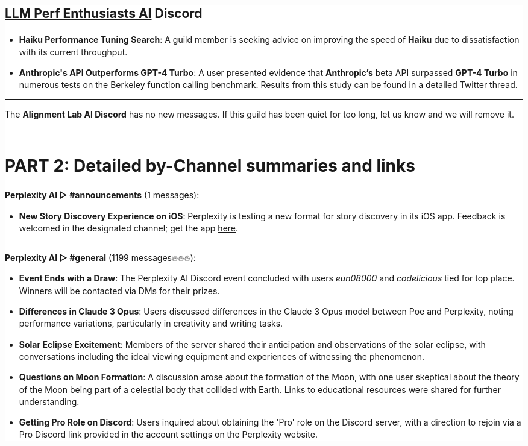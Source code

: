 

## [LLM Perf Enthusiasts AI](https://discord.com/channels/1168579740391710851) Discord

- **Haiku Performance Tuning Search**: A guild member is seeking advice on improving the speed of **Haiku** due to dissatisfaction with its current throughput.

- **Anthropic's API Outperforms GPT-4 Turbo**: A user presented evidence that **Anthropic’s** beta API surpassed **GPT-4 Turbo** in numerous tests on the Berkeley function calling benchmark. Results from this study can be found in a [detailed Twitter thread](https://x.com/JoschkaBraun/status/1777381282751688868).



---


The **Alignment Lab AI Discord** has no new messages. If this guild has been quiet for too long, let us know and we will remove it.


---

# PART 2: Detailed by-Channel summaries and links



**Perplexity AI ▷ #[announcements](https://discord.com/channels/1047197230748151888/1047204950763122820/1225920372562591825)** (1 messages): 

- **New Story Discovery Experience on iOS**: Perplexity is testing a new format for story discovery in its iOS app. Feedback is welcomed in the designated channel; get the app [here](https://pplx.ai/download).
  

---


**Perplexity AI ▷ #[general](https://discord.com/channels/1047197230748151888/1047649527299055688/1225742672845606993)** (1199 messages🔥🔥🔥): 

- **Event Ends with a Draw**: The Perplexity AI Discord event concluded with users *eun08000* and *codelicious* tied for top place. Winners will be contacted via DMs for their prizes.

- **Differences in Claude 3 Opus**: Users discussed differences in the Claude 3 Opus model between Poe and Perplexity, noting performance variations, particularly in creativity and writing tasks.

- **Solar Eclipse Excitement**: Members of the server shared their anticipation and observations of the solar eclipse, with conversations including the ideal viewing equipment and experiences of witnessing the phenomenon.

- **Questions on Moon Formation**: A discussion arose about the formation of the Moon, with one user skeptical about the theory of the Moon being part of a celestial body that collided with Earth. Links to educational resources were shared for further understanding.

- **Getting Pro Role on Discord**: Users inquired about obtaining the 'Pro' role on the Discord server, with a direction to rejoin via a Pro Discord link provided in the account settings on the Perplexity website.
<div class="linksMentioned">
